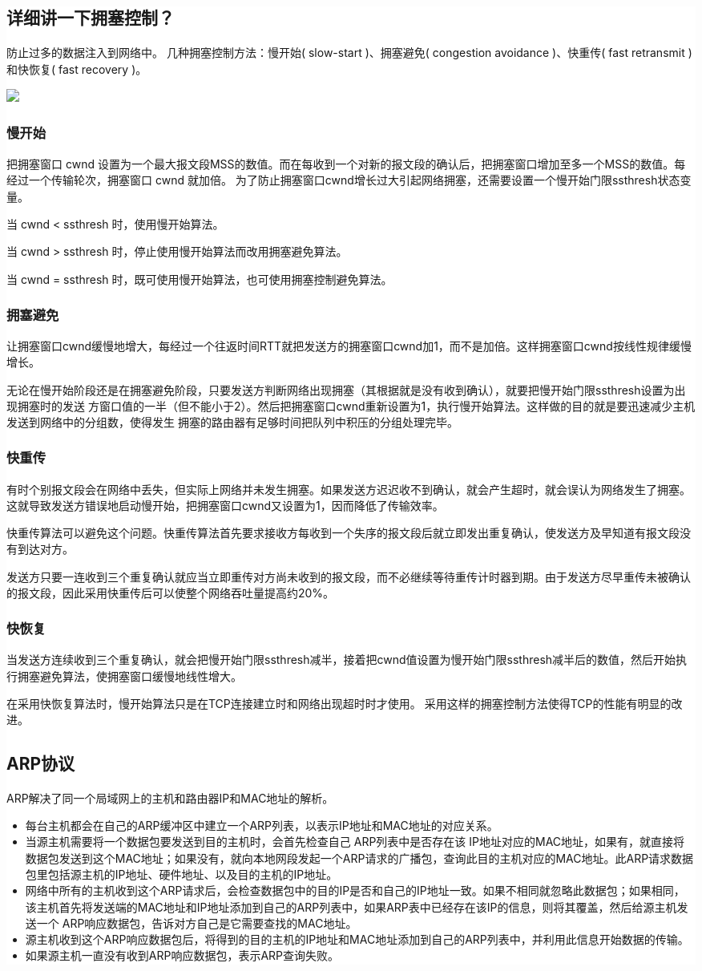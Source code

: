 ## 详细讲一下拥塞控制？

防止过多的数据注入到网络中。 几种拥塞控制方法：慢开始( slow-start )、拥塞避免( congestion avoidance )、快重传( fast retransmit )和快恢复( fast recovery )。

![](https://gitee.com/tysondai/img/raw/master/拥塞控制.jpg)

### 慢开始

把拥塞窗口 cwnd 设置为一个最大报文段MSS的数值。而在每收到一个对新的报文段的确认后，把拥塞窗口增加至多一个MSS的数值。每经过一个传输轮次，拥塞窗口 cwnd 就加倍。 为了防止拥塞窗口cwnd增长过大引起网络拥塞，还需要设置一个慢开始门限ssthresh状态变量。

  当 cwnd < ssthresh 时，使用慢开始算法。

  当 cwnd > ssthresh 时，停止使用慢开始算法而改用拥塞避免算法。

  当 cwnd = ssthresh 时，既可使用慢开始算法，也可使用拥塞控制避免算法。

### 拥塞避免

让拥塞窗口cwnd缓慢地增大，每经过一个往返时间RTT就把发送方的拥塞窗口cwnd加1，而不是加倍。这样拥塞窗口cwnd按线性规律缓慢增长。

无论在慢开始阶段还是在拥塞避免阶段，只要发送方判断网络出现拥塞（其根据就是没有收到确认），就要把慢开始门限ssthresh设置为出现拥塞时的发送 方窗口值的一半（但不能小于2）。然后把拥塞窗口cwnd重新设置为1，执行慢开始算法。这样做的目的就是要迅速减少主机发送到网络中的分组数，使得发生 拥塞的路由器有足够时间把队列中积压的分组处理完毕。

### 快重传

有时个别报文段会在网络中丢失，但实际上网络并未发生拥塞。如果发送方迟迟收不到确认，就会产生超时，就会误认为网络发生了拥塞。这就导致发送方错误地启动慢开始，把拥塞窗口cwnd又设置为1，因而降低了传输效率。

快重传算法可以避免这个问题。快重传算法首先要求接收方每收到一个失序的报文段后就立即发出重复确认，使发送方及早知道有报文段没有到达对方。

发送方只要一连收到三个重复确认就应当立即重传对方尚未收到的报文段，而不必继续等待重传计时器到期。由于发送方尽早重传未被确认的报文段，因此采用快重传后可以使整个网络吞吐量提高约20%。

### 快恢复

当发送方连续收到三个重复确认，就会把慢开始门限ssthresh减半，接着把cwnd值设置为慢开始门限ssthresh减半后的数值，然后开始执行拥塞避免算法，使拥塞窗口缓慢地线性增大。

在采用快恢复算法时，慢开始算法只是在TCP连接建立时和网络出现超时时才使用。 采用这样的拥塞控制方法使得TCP的性能有明显的改进。

## ARP协议

ARP解决了同一个局域网上的主机和路由器IP和MAC地址的解析。

- 每台主机都会在自己的ARP缓冲区中建立一个ARP列表，以表示IP地址和MAC地址的对应关系。
- 当源主机需要将一个数据包要发送到目的主机时，会首先检查自己 ARP列表中是否存在该 IP地址对应的MAC地址，如果有，就直接将数据包发送到这个MAC地址；如果没有，就向本地网段发起一个ARP请求的广播包，查询此目的主机对应的MAC地址。此ARP请求数据包里包括源主机的IP地址、硬件地址、以及目的主机的IP地址。
- 网络中所有的主机收到这个ARP请求后，会检查数据包中的目的IP是否和自己的IP地址一致。如果不相同就忽略此数据包；如果相同，该主机首先将发送端的MAC地址和IP地址添加到自己的ARP列表中，如果ARP表中已经存在该IP的信息，则将其覆盖，然后给源主机发送一个 ARP响应数据包，告诉对方自己是它需要查找的MAC地址。
- 源主机收到这个ARP响应数据包后，将得到的目的主机的IP地址和MAC地址添加到自己的ARP列表中，并利用此信息开始数据的传输。
- 如果源主机一直没有收到ARP响应数据包，表示ARP查询失败。

